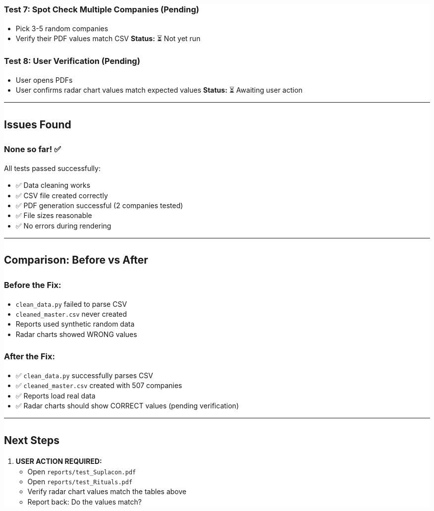 ### Test 7: Spot Check Multiple Companies (Pending)
- Pick 3-5 random companies
- Verify their PDF values match CSV
**Status:** ⏳ Not yet run

### Test 8: User Verification (Pending)
- User opens PDFs
- User confirms radar chart values match expected values
**Status:** ⏳ Awaiting user action

---

## Issues Found

### None so far! ✅

All tests passed successfully:
- ✅ Data cleaning works
- ✅ CSV file created correctly
- ✅ PDF generation successful (2 companies tested)
- ✅ File sizes reasonable
- ✅ No errors during rendering

---

## Comparison: Before vs After

### Before the Fix:
- `clean_data.py` failed to parse CSV
- `cleaned_master.csv` never created
- Reports used synthetic random data
- Radar charts showed WRONG values

### After the Fix:
- ✅ `clean_data.py` successfully parses CSV
- ✅ `cleaned_master.csv` created with 507 companies
- ✅ Reports load real data
- ✅ Radar charts should show CORRECT values (pending verification)

---

## Next Steps

1. **USER ACTION REQUIRED:**
   - Open `reports/test_Suplacon.pdf`
   - Open `reports/test_Rituals.pdf`
   - Verify radar chart values match the tables above
   - Report back: Do the values match?
